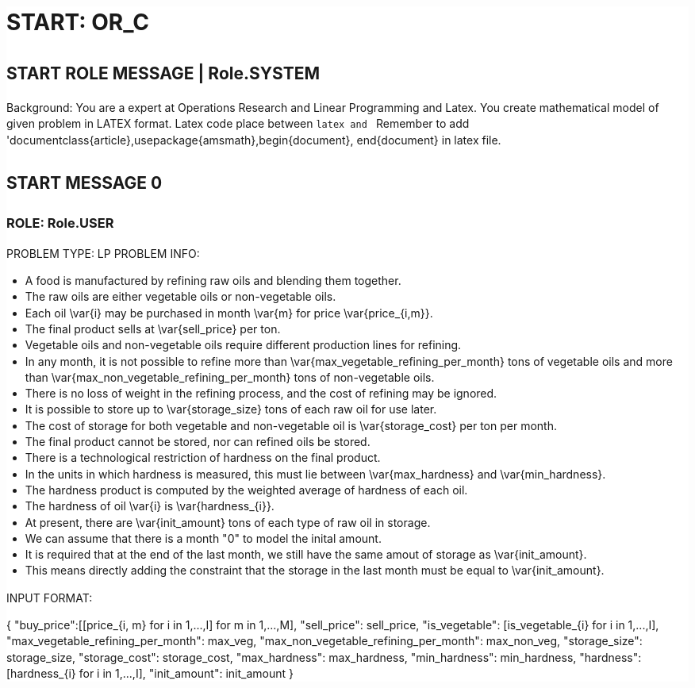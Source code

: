 # START: OR_C 
## START ROLE MESSAGE | Role.SYSTEM 
Background: You are a expert at Operations Research and Linear Programming and Latex. You create mathematical model of given problem in LATEX format. Latex code place between ```latex and ``` Remember to add 'documentclass{article},usepackage{amsmath},begin{document}, end{document} in latex file. 
## START MESSAGE 0 
### ROLE: Role.USER
<DESCRIPTION>
PROBLEM TYPE: LP
PROBLEM INFO:

- A food is manufactured by refining raw oils and blending them together. 
- The raw oils are either vegetable oils or non-vegetable oils. 
- Each oil \var{i} may be purchased in month \var{m} for price \var{price_{i,m}}.
- The final product sells at \var{sell_price} per ton.
- Vegetable oils and non-vegetable oils require different production lines for refining. 
- In any month, it is not possible to refine more than \var{max_vegetable_refining_per_month} tons of vegetable oils and more than \var{max_non_vegetable_refining_per_month} tons of non-vegetable oils. 
- There is no loss of weight in the refining process, and the cost of refining may be ignored.
- It is possible to store up to \var{storage_size} tons of each raw oil for use later. 
- The cost of storage for both vegetable and non-vegetable oil is \var{storage_cost} per ton per month.
- The final product cannot be stored, nor can refined oils be stored.
- There is a technological restriction of hardness on the final product. 
- In the units in which hardness is measured, this must lie between \var{max_hardness} and \var{min_hardness}.
- The hardness product is computed by the weighted average of hardness of each oil.
- The hardness of oil \var{i} is \var{hardness_{i}}.
- At present, there are \var{init_amount} tons of each type of raw oil in storage. 
- We can assume that there is a month "0" to model the inital amount.
- It is required that at the end of the last month, we still have the same amout of storage as \var{init_amount}.
- This means directly adding the constraint that the storage in the last month must be equal to \var{init_amount}.


INPUT FORMAT:

{
    "buy_price":[[price_{i, m} for i in 1,...,I] for m in 1,...,M],
    "sell_price": sell_price,
    "is_vegetable": [is_vegetable_{i} for i in 1,...,I],
    "max_vegetable_refining_per_month": max_veg,
    "max_non_vegetable_refining_per_month": max_non_veg,
    "storage_size": storage_size,
    "storage_cost": storage_cost,
    "max_hardness": max_hardness,
    "min_hardness": min_hardness,
    "hardness": [hardness_{i} for i in 1,...,I],
    "init_amount": init_amount
}
